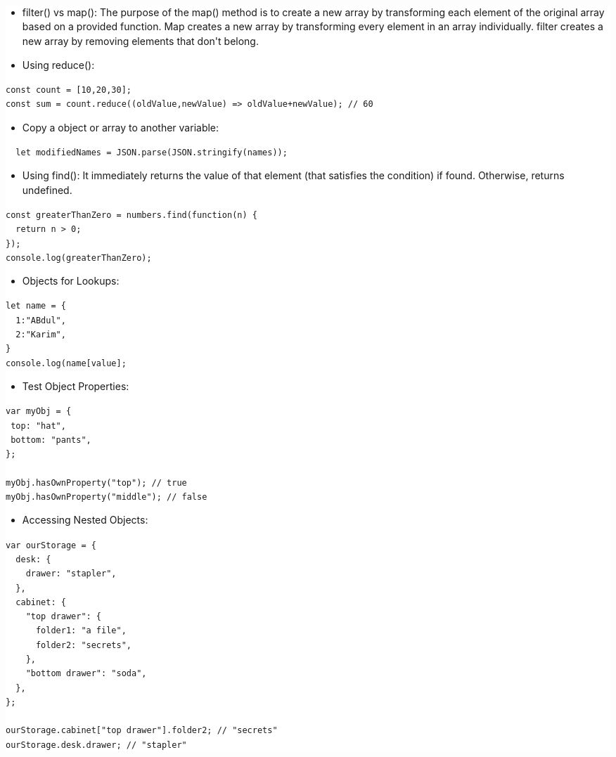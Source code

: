 * filter() vs map():
The purpose of the map() method is to create a new array by transforming each element of the original array based on a provided function.
Map creates a new array by transforming every element in an array individually. filter creates a new array by removing elements that don't belong.

* Using reduce():
```
const count = [10,20,30];
const sum = count.reduce((oldValue,newValue) => oldValue+newValue); // 60

```
* Copy a object or array to another variable:
```
  let modifiedNames = JSON.parse(JSON.stringify(names)); 
```

* Using find():
It immediately returns the value of that element (that satisfies the condition) if found. Otherwise, returns undefined.
```
const greaterThanZero = numbers.find(function(n) {
  return n > 0;
});
console.log(greaterThanZero);
```


* Objects for Lookups:
```
let name = {
  1:"ABdul",
  2:"Karim",
}
console.log(name[value];
```

* Test Object Properties:
 ```
var myObj = {
  top: "hat",
  bottom: "pants",
};

myObj.hasOwnProperty("top"); // true
myObj.hasOwnProperty("middle"); // false
  ```

* Accessing Nested Objects:

```
var ourStorage = {
  desk: {
    drawer: "stapler",
  },
  cabinet: {
    "top drawer": {
      folder1: "a file",
      folder2: "secrets",
    },
    "bottom drawer": "soda",
  },
};

ourStorage.cabinet["top drawer"].folder2; // "secrets"
ourStorage.desk.drawer; // "stapler"
```

